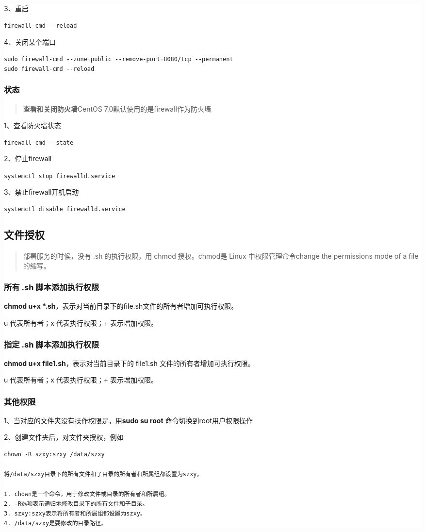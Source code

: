 3、重启

```shell
firewall-cmd --reload
```

4、关闭某个端口

```shell
sudo firewall-cmd --zone=public --remove-port=8080/tcp --permanent  
sudo firewall-cmd --reload
```

### 状态

>  **查看和关闭防火墙**CentOS 7.0默认使用的是firewall作为防火墙

1、查看防火墙状态

```
firewall-cmd --state
```

2、停止firewall

```
systemctl stop firewalld.service
```

3、禁止firewall开机启动

```shell
systemctl disable firewalld.service
```

## 文件授权

> 部署服务的时候，没有 .sh 的执行权限，用 chmod 授权。chmod是 Linux 中权限管理命令change the permissions mode of a file的缩写。

### **所有 .sh 脚本添加执行权限**

**chmod u+x \*.sh**，表示对当前目录下的file.sh文件的所有者增加可执行权限。

u 代表所有者；x 代表执行权限；+ 表示增加权限。

### **指定 .sh 脚本添加执行权限**

**chmod u+x file1.sh**，表示对当前目录下的 file1.sh 文件的所有者增加可执行权限。

u 代表所有者；x 代表执行权限；+ 表示增加权限。

### 其他权限

1、当对应的文件夹没有操作权限是，用**sudo su root** 命令切换到root用户权限操作

2、创建文件夹后，对文件夹授权，例如

```shell
chown -R szxy:szxy /data/szxy

将/data/szxy目录下的所有文件和子目录的所有者和所属组都设置为szxy。

1. chown是一个命令，用于修改文件或目录的所有者和所属组。
2. -R选项表示递归地修改目录下的所有文件和子目录。
3. szxy:szxy表示将所有者和所属组都设置为szxy。
4. /data/szxy是要修改的目录路径。
```
